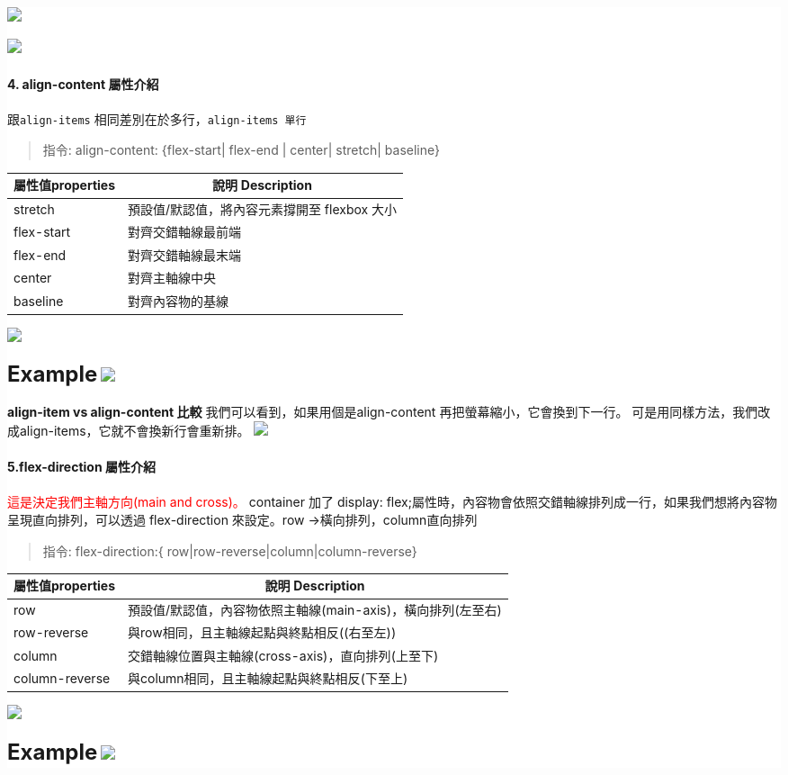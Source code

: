 
![](https://i.imgur.com/7IDuNrN.png)

![](https://i.imgur.com/RmgOZkt.png)

#### 4. align-content 屬性介紹
跟`align-items` 相同差別在於多行，`align-items 單行`
> 指令: align-content: {flex-start| flex-end | center| stretch| baseline}

| 屬性值properties | 說明 Description|
| -- | -- |
| stretch  | 預設值/默認值，將內容元素撐開至 flexbox 大小 |
| flex-start  | 對齊交錯軸線最前端 |
| flex-end |對齊交錯軸線最末端|
| center  | 對齊主軸線中央 |
| baseline  | 對齊內容物的基線 |

![](https://i.imgur.com/KMi7Ic6.png)

<font size=5>  **Example**</font>
![](https://i.imgur.com/N4CJ71n.png)

**align-item vs align-content 比較**
我們可以看到，如果用個是align-content 再把螢幕縮小，它會換到下一行。
可是用同樣方法，我們改成align-items，它就不會換新行會重新排。
![](https://i.imgur.com/kATWvxj.png)

#### 5.flex-direction 屬性介紹
<font color="red">這是決定我們主軸方向(main and cross)。</font>
container 加了 display: flex;屬性時，內容物會依照交錯軸線排列成一行，如果我們想將內容物呈現直向排列，可以透過 flex-direction 來設定。row ->橫向排列，column直向排列

> 指令: flex-direction:{ row|row-reverse|column|column-reverse}

| 屬性值properties | 說明 Description|
| -- | -- |
| row  | 預設值/默認值，內容物依照主軸線(main-axis)，橫向排列(左至右) |
| row-reverse  | 與row相同，且主軸線起點與終點相反((右至左)) |
| column |交錯軸線位置與主軸線(cross-axis)，直向排列(上至下)|
| column-reverse  | 與column相同，且主軸線起點與終點相反(下至上) |


![](https://i.imgur.com/fDSkBRc.png)

<font size=5> **Example**</font>
![](https://i.imgur.com/UL2XdxE.png)
